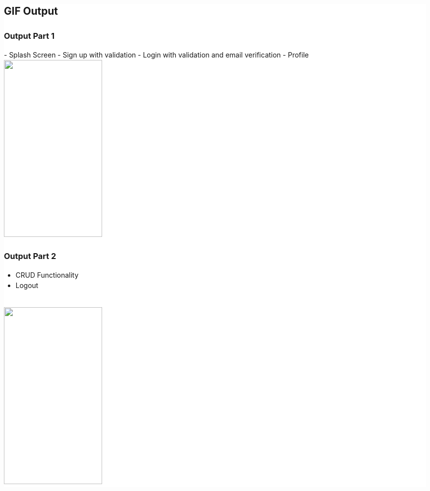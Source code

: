 ## GIF Output
<h3>Output Part 1</h3>
- Splash Screen
- Sign up with validation
- Login with validation and email verification
- Profile 
<br>
<img src = "https://github.com/prajolitabista/TodoApp_Final/blob/assignment/img/output.gif" width="200" height="360">

<h3>Output Part 2</h3>

- CRUD Functionality
- Logout
<br>
  <img src = "https://github.com/prajolitabista/TodoApp_Final/blob/assignment/img/output2.gif" width="200" height="360">

